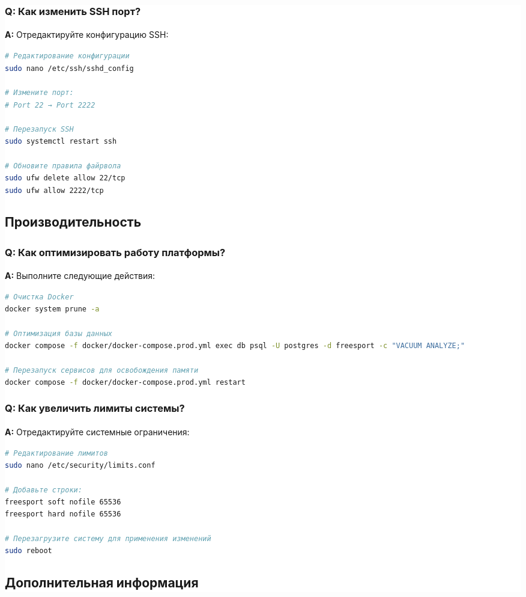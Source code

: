 ### Q: Как изменить SSH порт?

**A:** Отредактируйте конфигурацию SSH:

```bash
# Редактирование конфигурации
sudo nano /etc/ssh/sshd_config

# Измените порт:
# Port 22 → Port 2222

# Перезапуск SSH
sudo systemctl restart ssh

# Обновите правила файрвола
sudo ufw delete allow 22/tcp
sudo ufw allow 2222/tcp
```

## Производительность

### Q: Как оптимизировать работу платформы?

**A:** Выполните следующие действия:

```bash
# Очистка Docker
docker system prune -a

# Оптимизация базы данных
docker compose -f docker/docker-compose.prod.yml exec db psql -U postgres -d freesport -c "VACUUM ANALYZE;"

# Перезапуск сервисов для освобождения памяти
docker compose -f docker/docker-compose.prod.yml restart
```

### Q: Как увеличить лимиты системы?

**A:** Отредактируйте системные ограничения:

```bash
# Редактирование лимитов
sudo nano /etc/security/limits.conf

# Добавьте строки:
freesport soft nofile 65536
freesport hard nofile 65536

# Перезагрузите систему для применения изменений
sudo reboot
```

## Дополнительная информация
